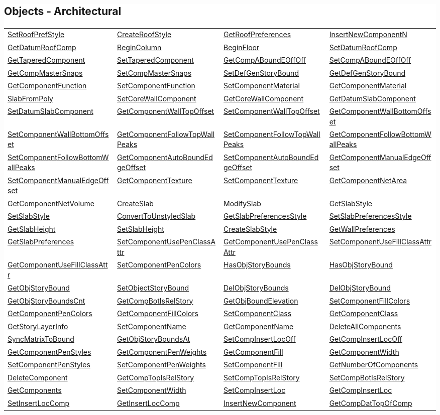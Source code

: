 ## Objects - Architectural
|    |    |    |    |
|---|---|---|---|
|[SetRoofPrefStyle](Functions/SetRoofPrefStyle.md)|[CreateRoofStyle](Functions/CreateRoofStyle.md)|[GetRoofPreferences](Functions/GetRoofPreferences.md)|[InsertNewComponentN](Functions/InsertNewComponentN.md)|
|[GetDatumRoofComp](Functions/GetDatumRoofComp.md)|[BeginColumn](Functions/BeginColumn.md)|[BeginFloor](Functions/BeginFloor.md)|[SetDatumRoofComp](Functions/SetDatumRoofComp.md)|
|[GetTaperedComponent](Functions/GetTaperedComponent.md)|[SetTaperedComponent](Functions/SetTaperedComponent.md)|[GetCompABoundEOffOff](Functions/GetCompABoundEOffOff.md)|[SetCompABoundEOffOff](Functions/SetCompABoundEOffOff.md)|
|[GetCompMasterSnaps](Functions/GetCompMasterSnaps.md)|[SetCompMasterSnaps](Functions/SetCompMasterSnaps.md)|[SetDefGenStoryBound](Functions/SetDefGenStoryBound.md)|[GetDefGenStoryBound](Functions/GetDefGenStoryBound.md)|
|[GetComponentFunction](Functions/GetComponentFunction.md)|[SetComponentFunction](Functions/SetComponentFunction.md)|[SetComponentMaterial](Functions/SetComponentMaterial.md)|[GetComponentMaterial](Functions/GetComponentMaterial.md)|
|[SlabFromPoly](Functions/SlabFromPoly.md)|[SetCoreWallComponent](Functions/SetCoreWallComponent.md)|[GetCoreWallComponent](Functions/GetCoreWallComponent.md)|[GetDatumSlabComponent](Functions/GetDatumSlabComponent.md)|
|[SetDatumSlabComponent](Functions/SetDatumSlabComponent.md)|[GetComponentWallTopOffset](Functions/GetComponentWallTopOffset.md)|[SetComponentWallTopOffset](Functions/SetComponentWallTopOffset.md)|[GetComponentWallBottomOffset](Functions/GetComponentWallBottomOffset.md)|
|[SetComponentWallBottomOffset](Functions/SetComponentWallBottomOffset.md)|[GetComponentFollowTopWallPeaks](Functions/GetComponentFollowTopWallPeaks.md)|[SetComponentFollowTopWallPeaks](Functions/SetComponentFollowTopWallPeaks.md)|[GetComponentFollowBottomWallPeaks](Functions/GetComponentFollowBottomWallPeaks.md)|
|[SetComponentFollowBottomWallPeaks](Functions/SetComponentFollowBottomWallPeaks.md)|[GetComponentAutoBoundEdgeOffset](Functions/GetComponentAutoBoundEdgeOffset.md)|[SetComponentAutoBoundEdgeOffset](Functions/SetComponentAutoBoundEdgeOffset.md)|[GetComponentManualEdgeOffset](Functions/GetComponentManualEdgeOffset.md)|
|[SetComponentManualEdgeOffset](Functions/SetComponentManualEdgeOffset.md)|[GetComponentTexture](Functions/GetComponentTexture.md)|[SetComponentTexture](Functions/SetComponentTexture.md)|[GetComponentNetArea](Functions/GetComponentNetArea.md)|
|[GetComponentNetVolume](Functions/GetComponentNetVolume.md)|[CreateSlab](Functions/CreateSlab.md)|[ModifySlab](Functions/ModifySlab.md)|[GetSlabStyle](Functions/GetSlabStyle.md)|
|[SetSlabStyle](Functions/SetSlabStyle.md)|[ConvertToUnstyledSlab](Functions/ConvertToUnstyledSlab.md)|[GetSlabPreferencesStyle](Functions/GetSlabPreferencesStyle.md)|[SetSlabPreferencesStyle](Functions/SetSlabPreferencesStyle.md)|
|[GetSlabHeight](Functions/GetSlabHeight.md)|[SetSlabHeight](Functions/SetSlabHeight.md)|[CreateSlabStyle](Functions/CreateSlabStyle.md)|[GetWallPreferences](Functions/GetWallPreferences.md)|
|[GetSlabPreferences](Functions/GetSlabPreferences.md)|[SetComponentUsePenClassAttr](Functions/SetComponentUsePenClassAttr.md)|[GetComponentUsePenClassAttr](Functions/GetComponentUsePenClassAttr.md)|[SetComponentUseFillClassAttr](Functions/SetComponentUseFillClassAttr.md)|
|[GetComponentUseFillClassAttr](Functions/GetComponentUseFillClassAttr.md)|[SetComponentPenColors](Functions/SetComponentPenColors.md)|[HasObjStoryBounds](Functions/HasObjStoryBounds.md)|[HasObjStoryBound](Functions/HasObjStoryBound.md)|
|[GetObjStoryBound](Functions/GetObjStoryBound.md)|[SetObjectStoryBound](Functions/SetObjectStoryBound.md)|[DelObjStoryBounds](Functions/DelObjStoryBounds.md)|[DelObjStoryBound](Functions/DelObjStoryBound.md)|
|[GetObjStoryBoundsCnt](Functions/GetObjStoryBoundsCnt.md)|[GetCompBotIsRelStory](Functions/GetCompBotIsRelStory.md)|[GetObjBoundElevation](Functions/GetObjBoundElevation.md)|[SetComponentFillColors](Functions/SetComponentFillColors.md)|
|[GetComponentPenColors](Functions/GetComponentPenColors.md)|[GetComponentFillColors](Functions/GetComponentFillColors.md)|[SetComponentClass](Functions/SetComponentClass.md)|[GetComponentClass](Functions/GetComponentClass.md)|
|[GetStoryLayerInfo](Functions/GetStoryLayerInfo.md)|[SetComponentName](Functions/SetComponentName.md)|[GetComponentName](Functions/GetComponentName.md)|[DeleteAllComponents](Functions/DeleteAllComponents.md)|
|[SyncMatrixToBound](Functions/SyncMatrixToBound.md)|[GetObjStoryBoundsAt](Functions/GetObjStoryBoundsAt.md)|[SetCompInsertLocOff](Functions/SetCompInsertLocOff.md)|[GetCompInsertLocOff](Functions/GetCompInsertLocOff.md)|
|[GetComponentPenStyles](Functions/GetComponentPenStyles.md)|[GetComponentPenWeights](Functions/GetComponentPenWeights.md)|[GetComponentFill](Functions/GetComponentFill.md)|[GetComponentWidth](Functions/GetComponentWidth.md)|
|[SetComponentPenStyles](Functions/SetComponentPenStyles.md)|[SetComponentPenWeights](Functions/SetComponentPenWeights.md)|[SetComponentFill](Functions/SetComponentFill.md)|[GetNumberOfComponents](Functions/GetNumberOfComponents.md)|
|[DeleteComponent](Functions/DeleteComponent.md)|[GetCompTopIsRelStory](Functions/GetCompTopIsRelStory.md)|[SetCompTopIsRelStory](Functions/SetCompTopIsRelStory.md)|[SetCompBotIsRelStory](Functions/SetCompBotIsRelStory.md)|
|[GetComponents](Functions/GetComponents.md)|[SetComponentWidth](Functions/SetComponentWidth.md)|[SetCompInsertLoc](Functions/SetCompInsertLoc.md)|[GetCompInsertLoc](Functions/GetCompInsertLoc.md)|
|[SetInsertLocComp](Functions/SetInsertLocComp.md)|[GetInsertLocComp](Functions/GetInsertLocComp.md)|[InsertNewComponent](Functions/InsertNewComponent.md)|[GetCompDatTopOfComp](Functions/GetCompDatTopOfComp.md)|
